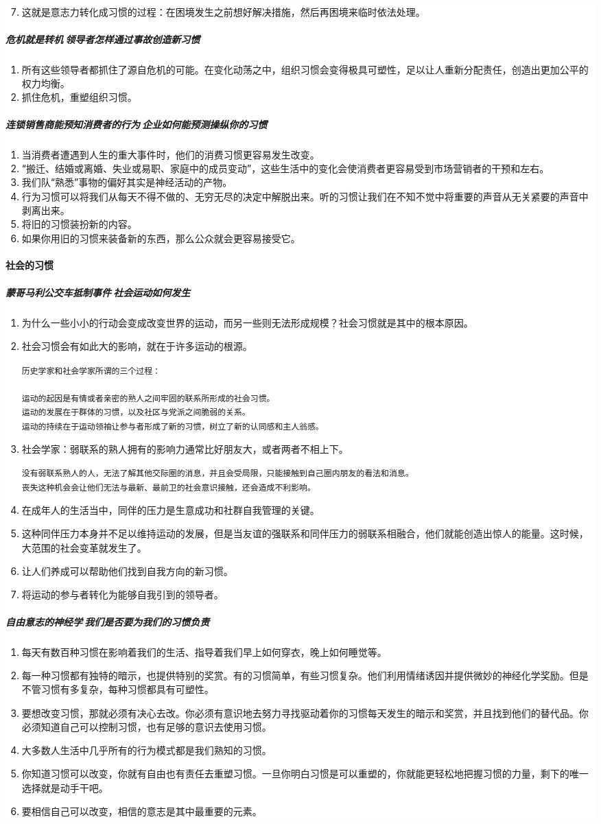 7. 这就是意志力转化成习惯的过程：在困境发生之前想好解决措施，然后再困境来临时依法处理。

##### 危机就是转机    领导者怎样通过事故创造新习惯
1. 所有这些领导者都抓住了源自危机的可能。在变化动荡之中，组织习惯会变得极具可塑性，足以让人重新分配责任，创造出更加公平的权力均衡。
2. 抓住危机，重塑组织习惯。

##### 连锁销售商能预知消费者的行为     企业如何能预测操纵你的习惯

1. 当消费者遭遇到人生的重大事件时，他们的消费习惯更容易发生改变。
2. “搬迁、结婚或离婚、失业或易职、家庭中的成员变动”，这些生活中的变化会使消费者更容易受到市场营销者的干预和左右。
3. 我们队“熟悉”事物的偏好其实是神经活动的产物。
4. 行为习惯可以将我们从每天不得不做的、无穷无尽的决定中解脱出来。听的习惯让我们在不知不觉中将重要的声音从无关紧要的声音中剥离出来。
5. 将旧的习惯装扮新的内容。
6. 如果你用旧的习惯来装备新的东西，那么公众就会更容易接受它。

#### 社会的习惯

##### 蒙哥马利公交车抵制事件    社会运动如何发生

1. 为什么一些小小的行动会变成改变世界的运动，而另一些则无法形成规模？社会习惯就是其中的根本原因。

2. 社会习惯会有如此大的影响，就在于许多运动的根源。

   ```
   历史学家和社会学家所谓的三个过程：
   
   运动的起因是有情或者亲密的熟人之间牢固的联系所形成的社会习惯。
   运动的发展在于群体的习惯，以及社区与党派之间脆弱的关系。
   运动的持续在于运动领袖让参与者形成了新的习惯，树立了新的认同感和主人翁感。
   
   ```

3. 社会学家：弱联系的熟人拥有的影响力通常比好朋友大，或者两者不相上下。

   ```
   没有弱联系熟人的人，无法了解其他交际圈的消息，并且会受局限，只能接触到自己圈内朋友的看法和消息。
   丧失这种机会会让他们无法与最新、最前卫的社会意识接触，还会造成不利影响。
   ```

4. 在成年人的生活当中，同伴的压力是生意成功和社群自我管理的关键。

5. 这种同伴压力本身并不足以维持运动的发展，但是当友谊的强联系和同伴压力的弱联系相融合，他们就能创造出惊人的能量。这时候，大范围的社会变革就发生了。

6. 让人们养成可以帮助他们找到自我方向的新习惯。

7. 将运动的参与者转化为能够自我引到的领导者。

##### 自由意志的神经学    我们是否要为我们的习惯负责

1. 每天有数百种习惯在影响着我们的生活、指导着我们早上如何穿衣，晚上如何睡觉等。

2. 每一种习惯都有独特的暗示，也提供特别的奖赏。有的习惯简单，有些习惯复杂。他们利用情绪诱因并提供微妙的神经化学奖励。但是不管习惯有多复杂，每种习惯都具有可塑性。

3. 要想改变习惯，那就必须有决心去改。你必须有意识地去努力寻找驱动着你的习惯每天发生的暗示和奖赏，并且找到他们的替代品。你必须知道自己可以控制习惯，也有足够的意识去使用习惯。

4. 大多数人生活中几乎所有的行为模式都是我们熟知的习惯。

5. 你知道习惯可以改变，你就有自由也有责任去重塑习惯。一旦你明白习惯是可以重塑的，你就能更轻松地把握习惯的力量，剩下的唯一选择就是动手干吧。

6. 要相信自己可以改变，相信的意志是其中最重要的元素。
